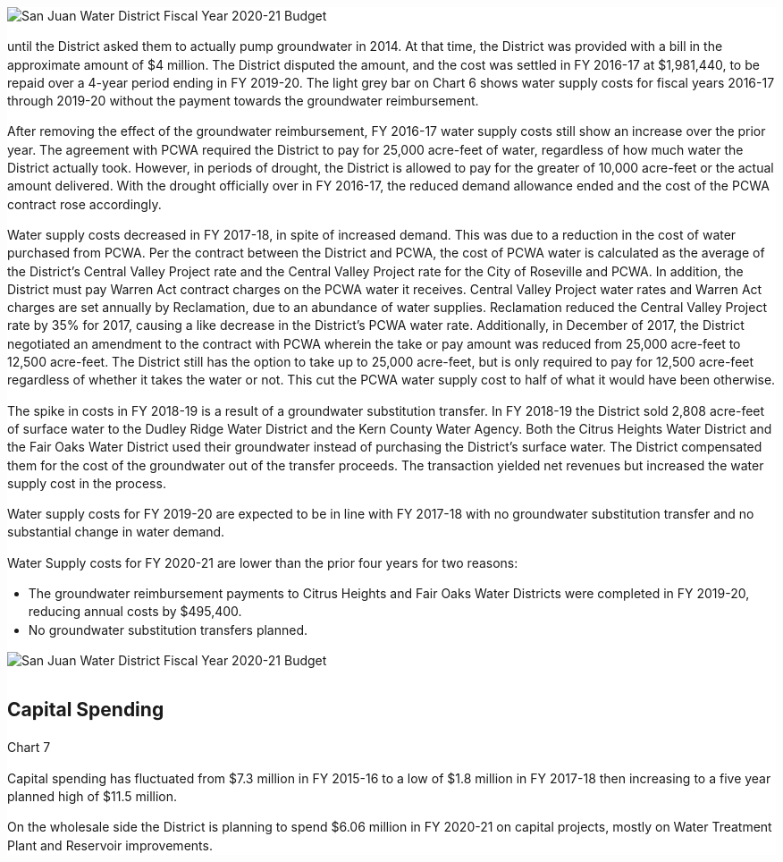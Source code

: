 ![San Juan Water District Fiscal Year 2020-21 Budget](https://example.com/image-url)

until the District asked them to actually pump groundwater in 2014. At that time, the District was provided with a bill in the approximate amount of $4 million. The District disputed the amount, and the cost was settled in FY 2016-17 at $1,981,440, to be repaid over a 4-year period ending in FY 2019-20. The light grey bar on Chart 6 shows water supply costs for fiscal years 2016-17 through 2019-20 without the payment towards the groundwater reimbursement.

After removing the effect of the groundwater reimbursement, FY 2016-17 water supply costs still show an increase over the prior year. The agreement with PCWA required the District to pay for 25,000 acre-feet of water, regardless of how much water the District actually took. However, in periods of drought, the District is allowed to pay for the greater of 10,000 acre-feet or the actual amount delivered. With the drought officially over in FY 2016-17, the reduced demand allowance ended and the cost of the PCWA contract rose accordingly.

Water supply costs decreased in FY 2017-18, in spite of increased demand. This was due to a reduction in the cost of water purchased from PCWA. Per the contract between the District and PCWA, the cost of PCWA water is calculated as the average of the District’s Central Valley Project rate and the Central Valley Project rate for the City of Roseville and PCWA. In addition, the District must pay Warren Act contract charges on the PCWA water it receives. Central Valley Project water rates and Warren Act charges are set annually by Reclamation, due to an abundance of water supplies. Reclamation reduced the Central Valley Project rate by 35% for 2017, causing a like decrease in the District’s PCWA water rate. Additionally, in December of 2017, the District negotiated an amendment to the contract with PCWA wherein the take or pay amount was reduced from 25,000 acre-feet to 12,500 acre-feet. The District still has the option to take up to 25,000 acre-feet, but is only required to pay for 12,500 acre-feet regardless of whether it takes the water or not. This cut the PCWA water supply cost to half of what it would have been otherwise.

The spike in costs in FY 2018-19 is a result of a groundwater substitution transfer. In FY 2018-19 the District sold 2,808 acre-feet of surface water to the Dudley Ridge Water District and the Kern County Water Agency. Both the Citrus Heights Water District and the Fair Oaks Water District used their groundwater instead of purchasing the District’s surface water. The District compensated them for the cost of the groundwater out of the transfer proceeds. The transaction yielded net revenues but increased the water supply cost in the process.

Water supply costs for FY 2019-20 are expected to be in line with FY 2017-18 with no groundwater substitution transfer and no substantial change in water demand.

Water Supply costs for FY 2020-21 are lower than the prior four years for two reasons:

- The groundwater reimbursement payments to Citrus Heights and Fair Oaks Water Districts were completed in FY 2019-20, reducing annual costs by $495,400.
- No groundwater substitution transfers planned.

![San Juan Water District Fiscal Year 2020-21 Budget](https://via.placeholder.com/993x768.png?text=San+Juan+Water+District+Fiscal+Year+2020-21+Budget)

## Capital Spending

Chart 7

Capital spending has fluctuated from $7.3 million in FY 2015-16 to a low of $1.8 million in FY 2017-18 then increasing to a five year planned high of $11.5 million.

On the wholesale side the District is planning to spend $6.06 million in FY 2020-21 on capital projects, mostly on Water Treatment Plant and Reservoir improvements.

